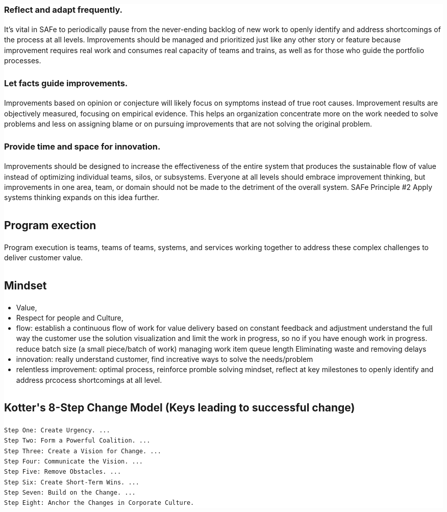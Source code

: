 ### Reflect and adapt frequently. 

It’s vital in SAFe to <blue>periodically pause from the never-ending backlog</blue> of new work to openly <blue>identify and address shortcomings of the process</blue> at all levels. Improvements should be <blue>managed and prioritized just like any other story</blue> or feature because improvement requires real work and consumes real capacity of teams and trains, as well as for those who guide the portfolio processes. 

### Let facts guide improvements. 

Improvements based on opinion or conjecture will likely focus on symptoms instead of <blue>true root causes</blue>. Improvement results are objectively measured, focusing on <blue>empirical evidence</blue>. This helps an organization concentrate <blue>more on the work needed to solve problems and less on assigning blame</blue> or on pursuing improvements that are not solving the original problem. 

### Provide time and space for innovation. 

Improvements should be <blue>designed to increase the effectiveness of the entire system</blue> that produces the sustainable flow of value instead of optimizing individual teams, silos, or subsystems. Everyone at all levels should embrace improvement thinking, but improvements in one area, team, or domain should not be made to the detriment of the overall system. SAFe Principle #2 Apply systems thinking expands on this idea further.

## Program exection

Program execution is teams, teams of teams, systems, and services <blue>working together to address these complex challenges</blue> to deliver customer value. 


## Mindset
* Value, 
* Respect for people and  Culture, 
* flow: establish a continuous flow of work for value delivery based on constant feedback and adjustment
    understand the full way the customer use the solution
    visualization and limit the work in progress, so no if you have enough work in progress.
    reduce batch size (a small piece/batch of work)
    managing work item queue length
    Eliminating waste and removing delays
* <blue>innovation</blue>: really understand customer, find increative ways to solve the needs/problem
* relentless improvement: optimal process, reinforce promble solving mindset, reflect at key milestones to openly identify and address prcocess shortcomings at all level.


## Kotter's 8-Step Change Model (Keys leading to successful change)

    Step One: Create Urgency. ...
    Step Two: Form a Powerful Coalition. ...
    Step Three: Create a Vision for Change. ...
    Step Four: Communicate the Vision. ...
    Step Five: Remove Obstacles. ...
    Step Six: Create Short-Term Wins. ...
    Step Seven: Build on the Change. ...
    Step Eight: Anchor the Changes in Corporate Culture.
